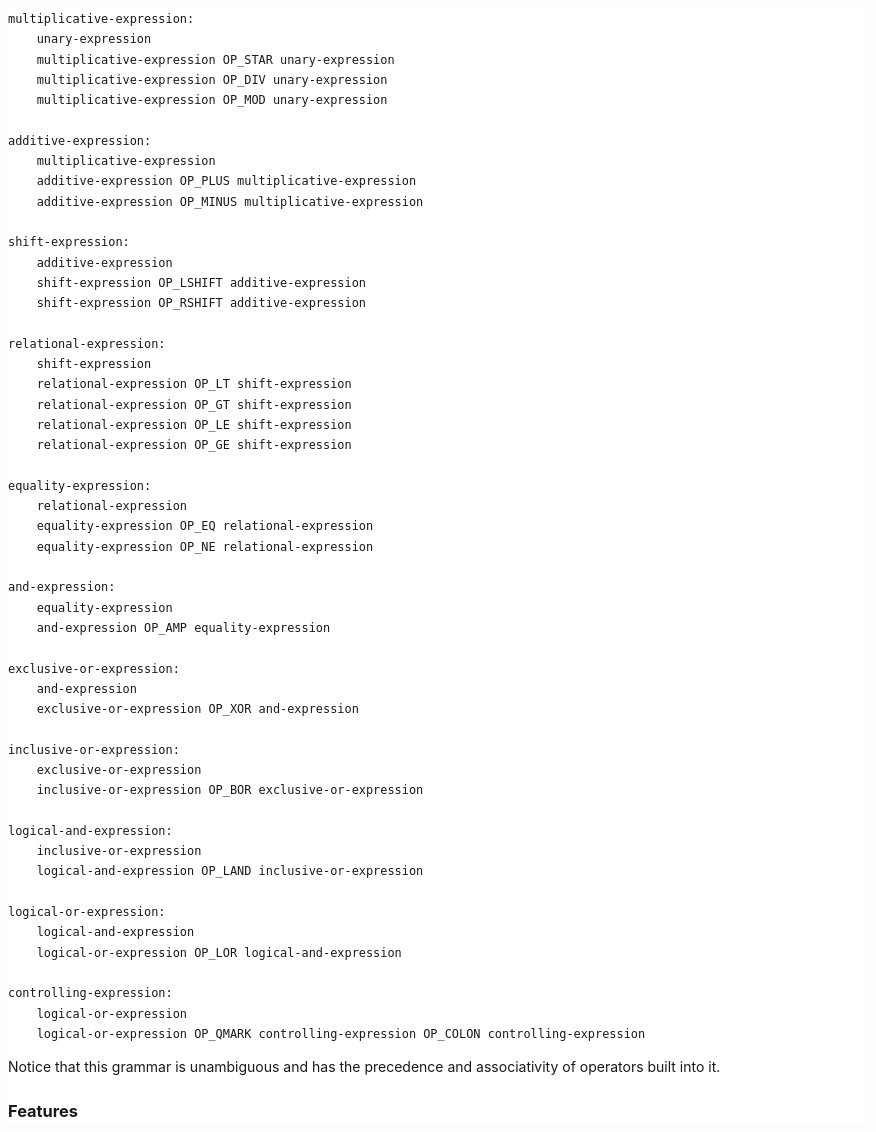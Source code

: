     multiplicative-expression:
        unary-expression
        multiplicative-expression OP_STAR unary-expression
        multiplicative-expression OP_DIV unary-expression
        multiplicative-expression OP_MOD unary-expression

    additive-expression:
        multiplicative-expression
        additive-expression OP_PLUS multiplicative-expression
        additive-expression OP_MINUS multiplicative-expression

    shift-expression:
        additive-expression
        shift-expression OP_LSHIFT additive-expression
        shift-expression OP_RSHIFT additive-expression

    relational-expression:
        shift-expression
        relational-expression OP_LT shift-expression
        relational-expression OP_GT shift-expression
        relational-expression OP_LE shift-expression
        relational-expression OP_GE shift-expression

    equality-expression:
        relational-expression
        equality-expression OP_EQ relational-expression
        equality-expression OP_NE relational-expression

    and-expression:
        equality-expression
        and-expression OP_AMP equality-expression

    exclusive-or-expression:
        and-expression
        exclusive-or-expression OP_XOR and-expression

    inclusive-or-expression:
        exclusive-or-expression
        inclusive-or-expression OP_BOR exclusive-or-expression

    logical-and-expression:
        inclusive-or-expression
        logical-and-expression OP_LAND inclusive-or-expression

    logical-or-expression:
        logical-and-expression
        logical-or-expression OP_LOR logical-and-expression

    controlling-expression:
        logical-or-expression
        logical-or-expression OP_QMARK controlling-expression OP_COLON controlling-expression

Notice that this grammar is unambiguous and has the precedence and associativity of operators built into it.

### Features
